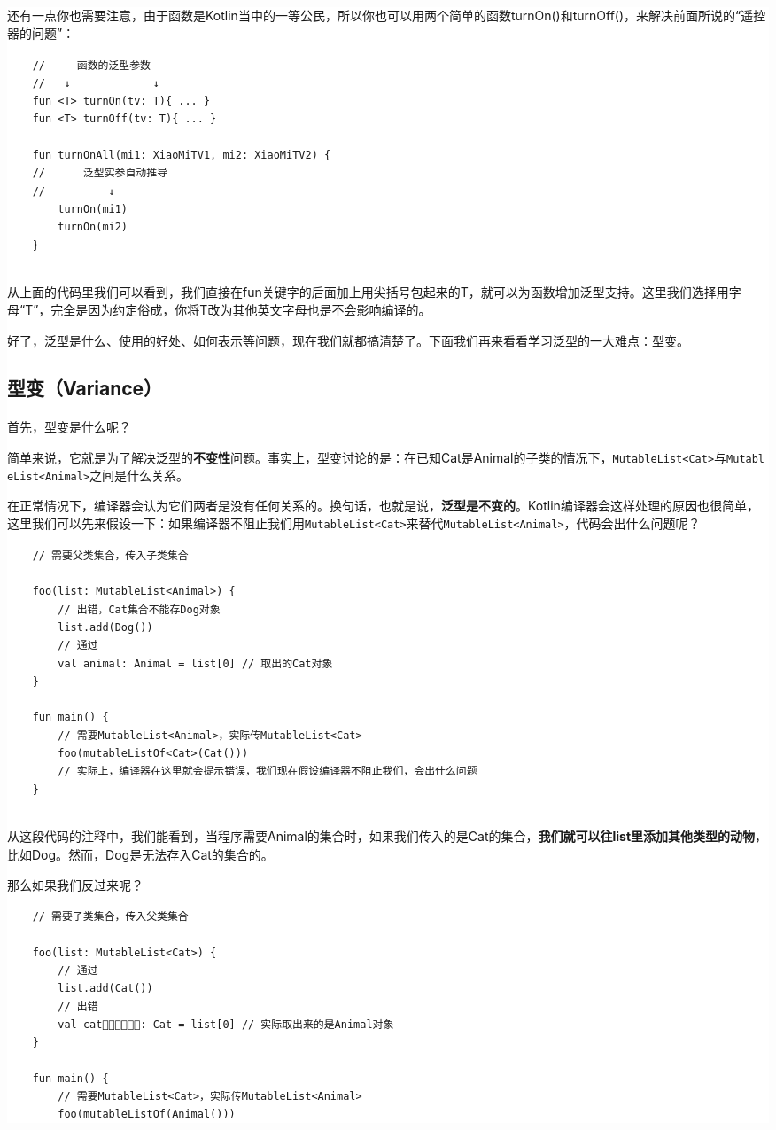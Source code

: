 还有一点你也需要注意，由于函数是Kotlin当中的一等公民，所以你也可以用两个简单的函数turnOn\(\)和turnOff\(\)，来解决前面所说的“遥控器的问题”：

```
    //     函数的泛型参数
    //   ↓             ↓
    fun <T> turnOn(tv: T){ ... }
    fun <T> turnOff(tv: T){ ... }
    
    fun turnOnAll(mi1: XiaoMiTV1, mi2: XiaoMiTV2) {
    //      泛型实参自动推导
    //          ↓
        turnOn(mi1)
        turnOn(mi2)
    }
    

```

从上面的代码里我们可以看到，我们直接在fun关键字的后面加上用尖括号包起来的T，就可以为函数增加泛型支持。这里我们选择用字母“T”，完全是因为约定俗成，你将T改为其他英文字母也是不会影响编译的。

好了，泛型是什么、使用的好处、如何表示等问题，现在我们就都搞清楚了。下面我们再来看看学习泛型的一大难点：型变。

## 型变（Variance）

首先，型变是什么呢？

简单来说，它就是为了解决泛型的**不变性**问题。事实上，型变讨论的是：在已知Cat是Animal的子类的情况下，`MutableList<Cat>`与`MutableList<Animal>`之间是什么关系。

在正常情况下，编译器会认为它们两者是没有任何关系的。换句话，也就是说，**泛型是不变的**。Kotlin编译器会这样处理的原因也很简单，这里我们可以先来假设一下：如果编译器不阻止我们用`MutableList<Cat>`来替代`MutableList<Animal>`，代码会出什么问题呢？

```
    // 需要父类集合，传入子类集合
    
    foo(list: MutableList<Animal>) {
        // 出错，Cat集合不能存Dog对象
        list.add(Dog())
        // 通过
        val animal: Animal = list[0] // 取出的Cat对象
    }
    
    fun main() {
        // 需要MutableList<Animal>，实际传MutableList<Cat>
        foo(mutableListOf<Cat>(Cat()))
        // 实际上，编译器在这里就会提示错误，我们现在假设编译器不阻止我们，会出什么问题
    }
    

```

从这段代码的注释中，我们能看到，当程序需要Animal的集合时，如果我们传入的是Cat的集合，**我们就可以往list里添加其他类型的动物**，比如Dog。然而，Dog是无法存入Cat的集合的。

那么如果我们反过来呢？

```
    // 需要子类集合，传入父类集合
    
    foo(list: MutableList<Cat>) {
        // 通过
        list.add(Cat())
        // 出错
        val cat: Cat = list[0] // 实际取出来的是Animal对象
    }
    
    fun main() {
        // 需要MutableList<Cat>，实际传MutableList<Animal>
        foo(mutableListOf(Animal()))
```